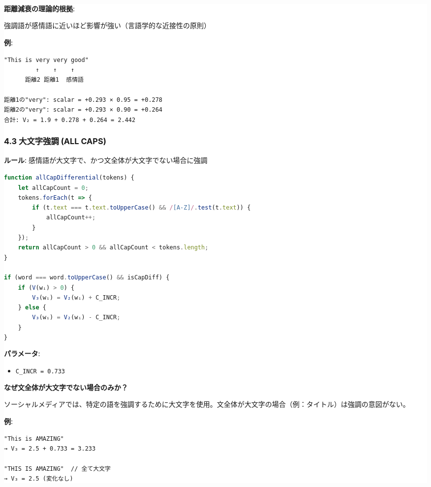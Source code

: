 **距離減衰の理論的根拠**:

強調語が感情語に近いほど影響が強い（言語学的な近接性の原則）

**例**:

```
"This is very very good"
         ↑    ↑    ↑
      距離2 距離1  感情語

距離1の"very": scalar = +0.293 × 0.95 = +0.278
距離2の"very": scalar = +0.293 × 0.90 = +0.264
合計: V₂ = 1.9 + 0.278 + 0.264 = 2.442
```

### 4.3 大文字強調 (ALL CAPS)

**ルール**: 感情語が大文字で、かつ文全体が大文字でない場合に強調

```javascript
function allCapDifferential(tokens) {
    let allCapCount = 0;
    tokens.forEach(t => {
        if (t.text === t.text.toUpperCase() && /[A-Z]/.test(t.text)) {
            allCapCount++;
        }
    });
    return allCapCount > 0 && allCapCount < tokens.length;
}

if (word === word.toUpperCase() && isCapDiff) {
    if (V(wᵢ) > 0) {
        V₃(wᵢ) = V₂(wᵢ) + C_INCR;
    } else {
        V₃(wᵢ) = V₂(wᵢ) - C_INCR;
    }
}
```

**パラメータ**:
- `C_INCR = 0.733`

**なぜ文全体が大文字でない場合のみか？**

ソーシャルメディアでは、特定の語を強調するために大文字を使用。文全体が大文字の場合（例：タイトル）は強調の意図がない。

**例**:

```
"This is AMAZING"
→ V₃ = 2.5 + 0.733 = 3.233

"THIS IS AMAZING"  // 全て大文字
→ V₃ = 2.5 (変化なし)
```
